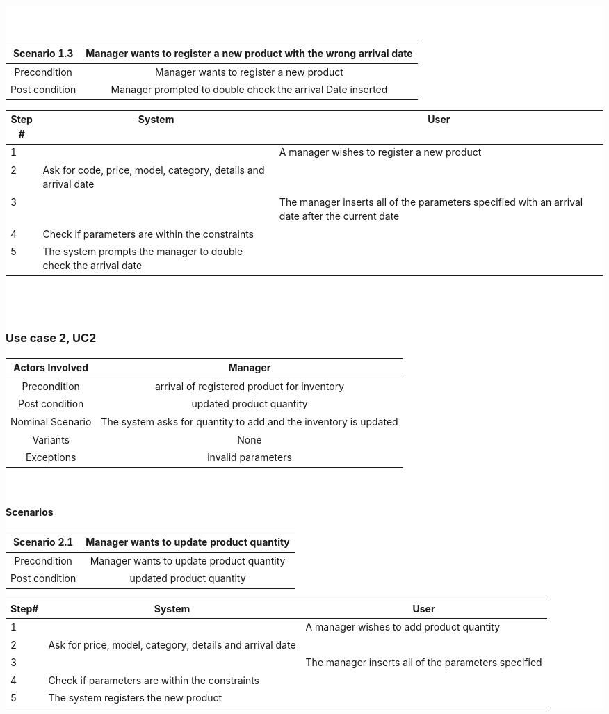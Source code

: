 <br>
<br>
<a id="scenario-1-3"></a>

|  Scenario 1.3  | Manager wants to register a new product with the wrong arrival date |
|:--------------:|:-------------------------------------------------------------------:|
|  Precondition  |               Manager wants to register a new product               |
| Post condition |     Manager prompted to double check the arrival Date inserted      |

| Step# | System                                                          | User                                                                                            |
|-------|-----------------------------------------------------------------|-------------------------------------------------------------------------------------------------|
| 1     |                                                                 | A manager wishes to register a new product                                                      |
| 2     | Ask for code, price, model, category, details and arrival date  |                                                                                                 |
| 3     |                                                                 | The manager inserts all of the parameters specified with an arrival date after the current date |                                        
| 4     | Check if parameters are within the constraints                  |                                                                                                 |
| 5     | The system prompts the manager to double check the arrival date |                                                                                                 |

<br>
<br>

### Use case 2, UC2

| Actors Involved  |                             Manager                              |
|:----------------:|:----------------------------------------------------------------:|
|   Precondition   |           arrival of registered product for inventory            |
|  Post condition  |                     updated product quantity                     |
| Nominal Scenario | The system asks for quantity to add and the inventory is updated |
|     Variants     |                               None                               |
|    Exceptions    |                        invalid parameters                        |

<br>

#### Scenarios

<a id="scenario-2-1"></a>

|  Scenario 2.1  | Manager wants to update product quantity |
|:--------------:|:----------------------------------------:|
|  Precondition  | Manager wants to update product quantity |
| Post condition |         updated product quantity         |

| Step# | System                                                   | User                                                |
|-------|----------------------------------------------------------|-----------------------------------------------------|
| 1     |                                                          | A manager wishes to add product quantity            |
| 2     | Ask for price, model, category, details and arrival date |                                                     |
| 3     |                                                          | The manager inserts all of the parameters specified |
| 4     | Check if parameters are within the constraints           |                                                     |
| 5     | The system registers the new product                     |                                                     |
